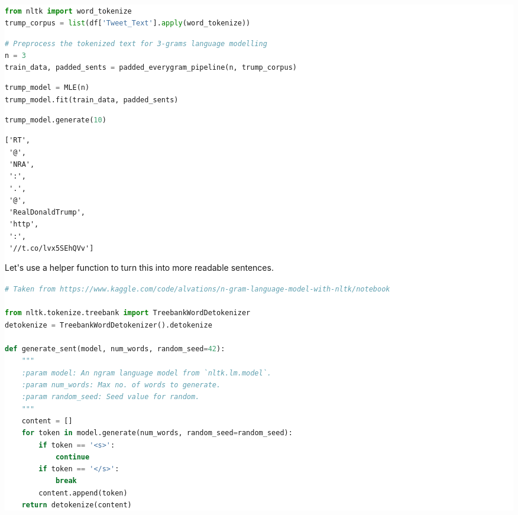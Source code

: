 
```python
from nltk import word_tokenize
trump_corpus = list(df['Tweet_Text'].apply(word_tokenize))
```


```python
# Preprocess the tokenized text for 3-grams language modelling
n = 3
train_data, padded_sents = padded_everygram_pipeline(n, trump_corpus)
```


```python
trump_model = MLE(n) 
trump_model.fit(train_data, padded_sents)
```


```python
trump_model.generate(10)
```




    ['RT',
     '@',
     'NRA',
     ':',
     '.',
     '@',
     'RealDonaldTrump',
     'http',
     ':',
     '//t.co/lvx5SEhQVv']



Let's use a helper function to turn this into more readable sentences.


```python
# Taken from https://www.kaggle.com/code/alvations/n-gram-language-model-with-nltk/notebook

from nltk.tokenize.treebank import TreebankWordDetokenizer
detokenize = TreebankWordDetokenizer().detokenize

def generate_sent(model, num_words, random_seed=42):
    """
    :param model: An ngram language model from `nltk.lm.model`.
    :param num_words: Max no. of words to generate.
    :param random_seed: Seed value for random.
    """
    content = []
    for token in model.generate(num_words, random_seed=random_seed):
        if token == '<s>':
            continue
        if token == '</s>':
            break
        content.append(token)
    return detokenize(content)
```
